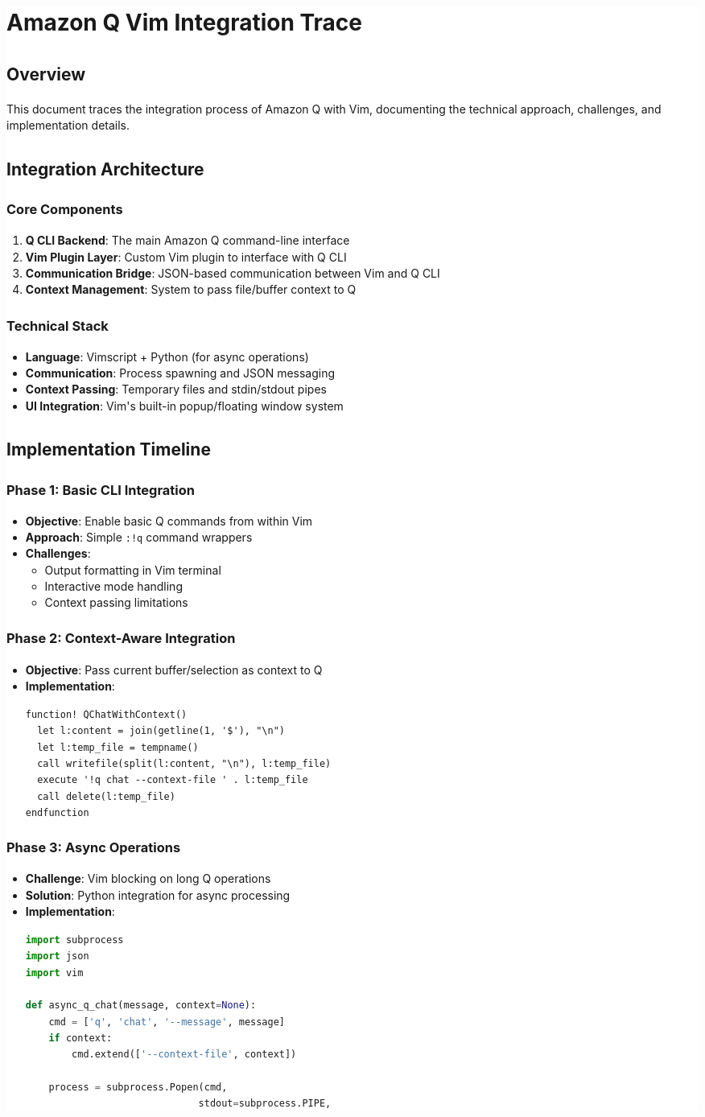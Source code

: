 # Amazon Q Vim Integration Trace

## Overview
This document traces the integration process of Amazon Q with Vim, documenting the technical approach, challenges, and implementation details.

## Integration Architecture

### Core Components
1. **Q CLI Backend**: The main Amazon Q command-line interface
2. **Vim Plugin Layer**: Custom Vim plugin to interface with Q CLI
3. **Communication Bridge**: JSON-based communication between Vim and Q CLI
4. **Context Management**: System to pass file/buffer context to Q

### Technical Stack
- **Language**: Vimscript + Python (for async operations)
- **Communication**: Process spawning and JSON messaging
- **Context Passing**: Temporary files and stdin/stdout pipes
- **UI Integration**: Vim's built-in popup/floating window system

## Implementation Timeline

### Phase 1: Basic CLI Integration
- **Objective**: Enable basic Q commands from within Vim
- **Approach**: Simple `:!q` command wrappers
- **Challenges**: 
  - Output formatting in Vim terminal
  - Interactive mode handling
  - Context passing limitations

### Phase 2: Context-Aware Integration
- **Objective**: Pass current buffer/selection as context to Q
- **Implementation**:
  ```vim
  function! QChatWithContext()
    let l:content = join(getline(1, '$'), "\n")
    let l:temp_file = tempname()
    call writefile(split(l:content, "\n"), l:temp_file)
    execute '!q chat --context-file ' . l:temp_file
    call delete(l:temp_file)
  endfunction
  ```

### Phase 3: Async Operations
- **Challenge**: Vim blocking on long Q operations
- **Solution**: Python integration for async processing
- **Implementation**:
  ```python
  import subprocess
  import json
  import vim

  def async_q_chat(message, context=None):
      cmd = ['q', 'chat', '--message', message]
      if context:
          cmd.extend(['--context-file', context])
      
      process = subprocess.Popen(cmd, 
                                stdout=subprocess.PIPE, 
  ```